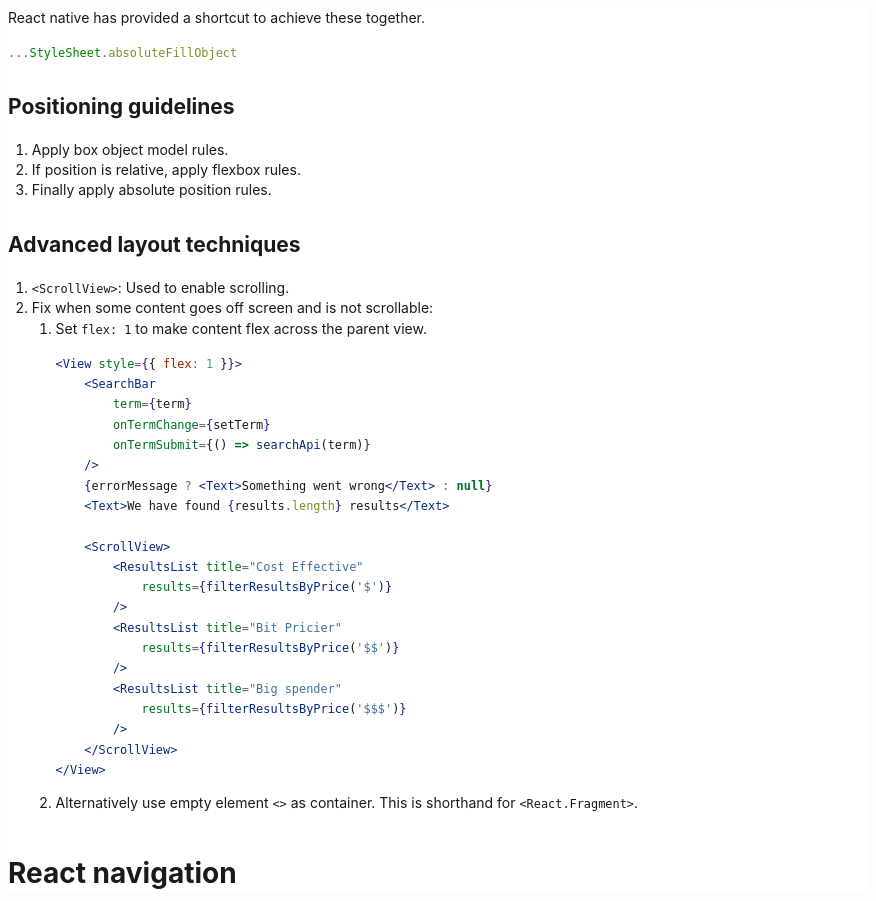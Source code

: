 
React native has provided a shortcut to achieve these together.
```jsx
...StyleSheet.absoluteFillObject
```

## Positioning guidelines
1. Apply box object model rules.
2. If position is relative, apply flexbox rules.
3. Finally apply absolute position rules.

## Advanced layout techniques
1. ```<ScrollView>```: Used to enable scrolling.
2. Fix when some content goes off screen and is not scrollable:
    1. Set ```flex: 1``` to make content flex across the parent view.
        ```jsx
        <View style={{ flex: 1 }}>
            <SearchBar
                term={term}
                onTermChange={setTerm}
                onTermSubmit={() => searchApi(term)}
            />
            {errorMessage ? <Text>Something went wrong</Text> : null}
            <Text>We have found {results.length} results</Text>

            <ScrollView>
                <ResultsList title="Cost Effective"
                    results={filterResultsByPrice('$')}
                />
                <ResultsList title="Bit Pricier"
                    results={filterResultsByPrice('$$')}
                />
                <ResultsList title="Big spender"
                    results={filterResultsByPrice('$$$')}
                />
            </ScrollView>
        </View>
        ```
    2. Alternatively use empty element ```<>``` as container. This is shorthand for ```<React.Fragment>```.


# React navigation